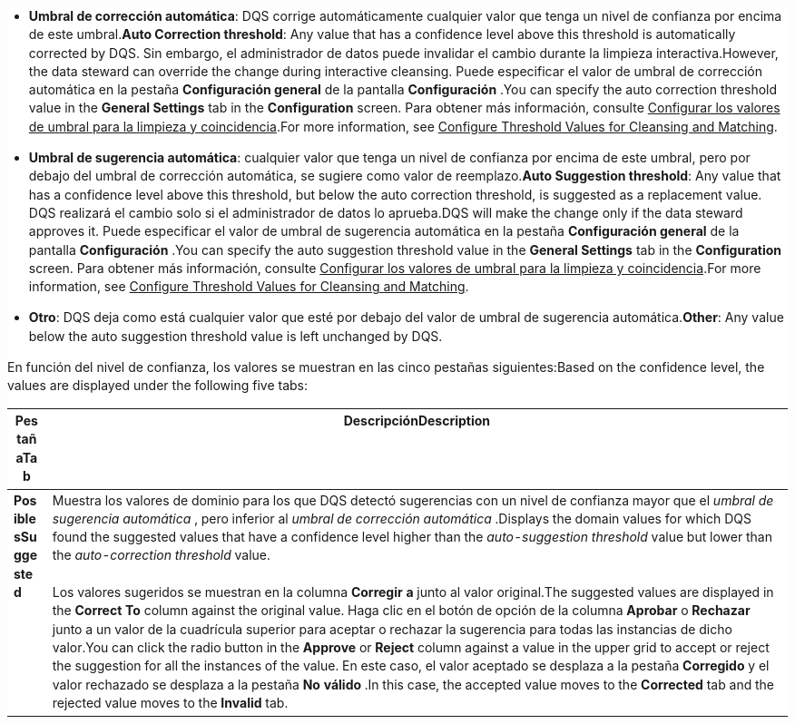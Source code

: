 -   <span data-ttu-id="2da2c-174">**Umbral de corrección automática**: DQS corrige automáticamente cualquier valor que tenga un nivel de confianza por encima de este umbral.</span><span class="sxs-lookup"><span data-stu-id="2da2c-174">**Auto Correction threshold**: Any value that has a confidence level above this threshold is automatically corrected by DQS.</span></span> <span data-ttu-id="2da2c-175">Sin embargo, el administrador de datos puede invalidar el cambio durante la limpieza interactiva.</span><span class="sxs-lookup"><span data-stu-id="2da2c-175">However, the data steward can override the change during interactive cleansing.</span></span> <span data-ttu-id="2da2c-176">Puede especificar el valor de umbral de corrección automática en la pestaña **Configuración general** de la pantalla **Configuración** .</span><span class="sxs-lookup"><span data-stu-id="2da2c-176">You can specify the auto correction threshold value in the **General Settings** tab in the **Configuration** screen.</span></span> <span data-ttu-id="2da2c-177">Para obtener más información, consulte [Configurar los valores de umbral para la limpieza y coincidencia](../../2014/data-quality-services/configure-threshold-values-for-cleansing-and-matching.md).</span><span class="sxs-lookup"><span data-stu-id="2da2c-177">For more information, see [Configure Threshold Values for Cleansing and Matching](../../2014/data-quality-services/configure-threshold-values-for-cleansing-and-matching.md).</span></span>  
  
-   <span data-ttu-id="2da2c-178">**Umbral de sugerencia automática**: cualquier valor que tenga un nivel de confianza por encima de este umbral, pero por debajo del umbral de corrección automática, se sugiere como valor de reemplazo.</span><span class="sxs-lookup"><span data-stu-id="2da2c-178">**Auto Suggestion threshold**:  Any value that has a confidence level above this threshold, but below the auto correction threshold, is suggested as a replacement value.</span></span> <span data-ttu-id="2da2c-179">DQS realizará el cambio solo si el administrador de datos lo aprueba.</span><span class="sxs-lookup"><span data-stu-id="2da2c-179">DQS will make the change only if the data steward approves it.</span></span> <span data-ttu-id="2da2c-180">Puede especificar el valor de umbral de sugerencia automática en la pestaña **Configuración general** de la pantalla **Configuración** .</span><span class="sxs-lookup"><span data-stu-id="2da2c-180">You can specify the auto suggestion threshold value in the **General Settings** tab in the **Configuration** screen.</span></span> <span data-ttu-id="2da2c-181">Para obtener más información, consulte [Configurar los valores de umbral para la limpieza y coincidencia](../../2014/data-quality-services/configure-threshold-values-for-cleansing-and-matching.md).</span><span class="sxs-lookup"><span data-stu-id="2da2c-181">For more information, see [Configure Threshold Values for Cleansing and Matching](../../2014/data-quality-services/configure-threshold-values-for-cleansing-and-matching.md).</span></span>  
  
-   <span data-ttu-id="2da2c-182">**Otro**: DQS deja como está cualquier valor que esté por debajo del valor de umbral de sugerencia automática.</span><span class="sxs-lookup"><span data-stu-id="2da2c-182">**Other**:  Any value below the auto suggestion threshold value is left unchanged by DQS.</span></span>  
  
 <span data-ttu-id="2da2c-183">En función del nivel de confianza, los valores se muestran en las cinco pestañas siguientes:</span><span class="sxs-lookup"><span data-stu-id="2da2c-183">Based on the confidence level, the values are displayed under the following five tabs:</span></span>  
  
|<span data-ttu-id="2da2c-184">Pestaña</span><span class="sxs-lookup"><span data-stu-id="2da2c-184">Tab</span></span>|<span data-ttu-id="2da2c-185">Descripción</span><span class="sxs-lookup"><span data-stu-id="2da2c-185">Description</span></span>|  
|---------|-----------------|  
|<span data-ttu-id="2da2c-186">**Posibles**</span><span class="sxs-lookup"><span data-stu-id="2da2c-186">**Suggested**</span></span>|<span data-ttu-id="2da2c-187">Muestra los valores de dominio para los que DQS detectó sugerencias con un nivel de confianza mayor que el *umbral de sugerencia automática* , pero inferior al *umbral de corrección automática* .</span><span class="sxs-lookup"><span data-stu-id="2da2c-187">Displays the domain values for which DQS found the suggested values that have a confidence level higher than the *auto-suggestion threshold* value but lower than the *auto-correction threshold* value.</span></span><br /><br /> <span data-ttu-id="2da2c-188">Los valores sugeridos se muestran en la columna **Corregir a** junto al valor original.</span><span class="sxs-lookup"><span data-stu-id="2da2c-188">The suggested values are displayed in the **Correct To** column against the original value.</span></span> <span data-ttu-id="2da2c-189">Haga clic en el botón de opción de la columna **Aprobar** o **Rechazar** junto a un valor de la cuadrícula superior para aceptar o rechazar la sugerencia para todas las instancias de dicho valor.</span><span class="sxs-lookup"><span data-stu-id="2da2c-189">You can click the radio button in the **Approve** or **Reject** column against a value in the upper grid to accept or reject the suggestion for all the instances of the value.</span></span> <span data-ttu-id="2da2c-190">En este caso, el valor aceptado se desplaza a la pestaña **Corregido** y el valor rechazado se desplaza a la pestaña **No válido** .</span><span class="sxs-lookup"><span data-stu-id="2da2c-190">In this case, the accepted value moves to the **Corrected** tab and the rejected value moves to the **Invalid** tab.</span></span>|  
